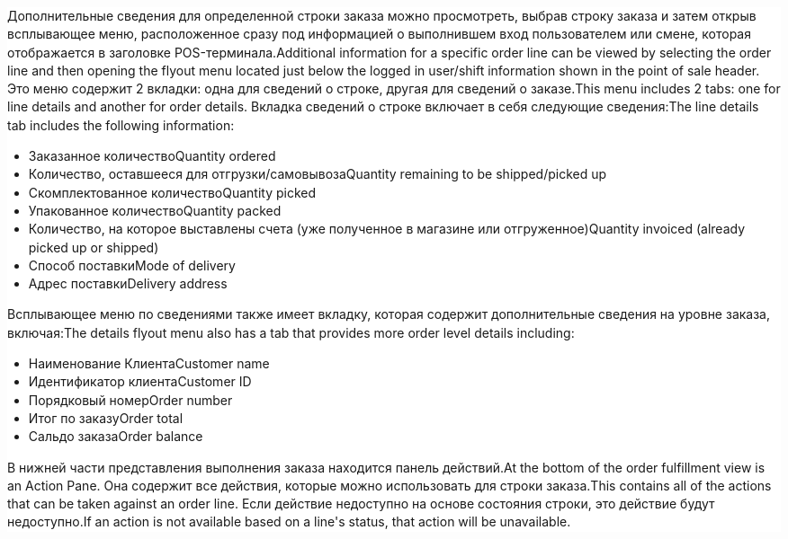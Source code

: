 <span data-ttu-id="e15e8-163">Дополнительные сведения для определенной строки заказа можно просмотреть, выбрав строку заказа и затем открыв всплывающее меню, расположенное сразу под информацией о выполнившем вход пользователем или смене, которая отображается в заголовке POS-терминала.</span><span class="sxs-lookup"><span data-stu-id="e15e8-163">Additional information for a specific order line can be viewed by selecting the order line and then opening the flyout menu located just below the logged in user/shift information shown in the point of sale header.</span></span> <span data-ttu-id="e15e8-164">Это меню содержит 2 вкладки: одна для сведений о строке, другая для сведений о заказе.</span><span class="sxs-lookup"><span data-stu-id="e15e8-164">This menu includes 2 tabs: one for line details and another for order details.</span></span> <span data-ttu-id="e15e8-165">Вкладка сведений о строке включает в себя следующие сведения:</span><span class="sxs-lookup"><span data-stu-id="e15e8-165">The line details tab includes the following information:</span></span>

  - <span data-ttu-id="e15e8-166">Заказанное количество</span><span class="sxs-lookup"><span data-stu-id="e15e8-166">Quantity ordered</span></span>
  - <span data-ttu-id="e15e8-167">Количество, оставшееся для отгрузки/самовывоза</span><span class="sxs-lookup"><span data-stu-id="e15e8-167">Quantity remaining to be shipped/picked up</span></span>
  - <span data-ttu-id="e15e8-168">Скомплектованное количество</span><span class="sxs-lookup"><span data-stu-id="e15e8-168">Quantity picked</span></span>
  - <span data-ttu-id="e15e8-169">Упакованное количество</span><span class="sxs-lookup"><span data-stu-id="e15e8-169">Quantity packed</span></span>
  - <span data-ttu-id="e15e8-170">Количество, на которое выставлены счета (уже полученное в магазине или отгруженное)</span><span class="sxs-lookup"><span data-stu-id="e15e8-170">Quantity invoiced (already picked up or shipped)</span></span>
  - <span data-ttu-id="e15e8-171">Способ поставки</span><span class="sxs-lookup"><span data-stu-id="e15e8-171">Mode of delivery</span></span>
  - <span data-ttu-id="e15e8-172">Адрес поставки</span><span class="sxs-lookup"><span data-stu-id="e15e8-172">Delivery address</span></span>
  
<span data-ttu-id="e15e8-173">Всплывающее меню по сведениями также имеет вкладку, которая содержит дополнительные сведения на уровне заказа, включая:</span><span class="sxs-lookup"><span data-stu-id="e15e8-173">The details flyout menu also has a tab that provides more order level details including:</span></span>

  - <span data-ttu-id="e15e8-174">Наименование Клиента</span><span class="sxs-lookup"><span data-stu-id="e15e8-174">Customer name</span></span>
  - <span data-ttu-id="e15e8-175">Идентификатор клиента</span><span class="sxs-lookup"><span data-stu-id="e15e8-175">Customer ID</span></span>
  - <span data-ttu-id="e15e8-176">Порядковый номер</span><span class="sxs-lookup"><span data-stu-id="e15e8-176">Order number</span></span>
  - <span data-ttu-id="e15e8-177">Итог по заказу</span><span class="sxs-lookup"><span data-stu-id="e15e8-177">Order total</span></span>
  - <span data-ttu-id="e15e8-178">Сальдо заказа</span><span class="sxs-lookup"><span data-stu-id="e15e8-178">Order balance</span></span>
  
<span data-ttu-id="e15e8-179">В нижней части представления выполнения заказа находится панель действий.</span><span class="sxs-lookup"><span data-stu-id="e15e8-179">At the bottom of the order fulfillment view is an Action Pane.</span></span> <span data-ttu-id="e15e8-180">Она содержит все действия, которые можно использовать для строки заказа.</span><span class="sxs-lookup"><span data-stu-id="e15e8-180">This contains all of the actions that can be taken against an order line.</span></span> <span data-ttu-id="e15e8-181">Если действие недоступно на основе состояния строки, это действие будут недоступно.</span><span class="sxs-lookup"><span data-stu-id="e15e8-181">If an action is not available based on a line's status, that action will be unavailable.</span></span> 
